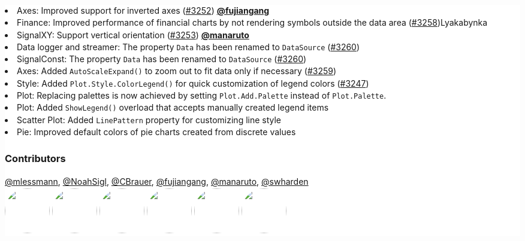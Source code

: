 </li>
<li>Axes: Improved support for inverted axes (<a href="https://github.com/ScottPlot/ScottPlot/issues/3252">#3252</a>) <a href="https://github.com/fujiangang"><strong>@fujiangang</strong></a>
</li>
<li>Finance: Improved performance of financial charts by not rendering symbols outside the data area (<a href="https://github.com/ScottPlot/ScottPlot/issues/3258">#3258</a>)Lyakabynka
</li>
<li>SignalXY: Support vertical orientation (<a href="https://github.com/ScottPlot/ScottPlot/issues/3253">#3253</a>) <a href="https://github.com/manaruto"><strong>@manaruto</strong></a>
</li>
<li>Data logger and streamer: The property <code>Data</code> has been renamed to <code>DataSource</code> (<a href="https://github.com/ScottPlot/ScottPlot/issues/3260">#3260</a>)
</li>
<li>SignalConst: The property <code>Data</code> has been renamed to <code>DataSource</code> (<a href="https://github.com/ScottPlot/ScottPlot/issues/3260">#3260</a>)
</li>
<li>Axes: Added <code>AutoScaleExpand()</code> to zoom out to fit data only if necessary (<a href="https://github.com/ScottPlot/ScottPlot/issues/3259">#3259</a>)
</li>
<li>Style: Added <code>Plot.Style.ColorLegend()</code> for quick customization of legend colors (<a href="https://github.com/ScottPlot/ScottPlot/issues/3247">#3247</a>)
</li>
<li>Plot: Replacing palettes is now achieved by setting <code>Plot.Add.Palette</code> instead of <code>Plot.Palette</code>.
</li>
<li>Plot: Added <code>ShowLegend()</code> overload that accepts manually created legend items
</li>
<li>Scatter Plot: Added <code>LinePattern</code> property for customizing line style
</li>
<li>Pie: Improved default colors of pie charts created from discrete values
</li>
</ul>
</div>
<h3 class='text-center fw-light'>Contributors</h3>
<div class='text-center'>
<a href='https://github.com/mlessmann'>@mlessmann</a>, <a href='https://github.com/NoahSigl'>@NoahSigl</a>, <a href='https://github.com/CBrauer'>@CBrauer</a>, <a href='https://github.com/fujiangang'>@fujiangang</a>, <a href='https://github.com/manaruto'>@manaruto</a>, <a href='https://github.com/swharden'>@swharden</a>
</div>
<div class='text-center'>
<a href='https://github.com/mlessmann'><img src='https://scottplot.net/images/contributors/mlessmann.jpg' width=75 height=75 style='border-radius: 50%;' class='m-1'/></a>
<a href='https://github.com/NoahSigl'><img src='https://scottplot.net/images/contributors/noahsigl.png' width=75 height=75 style='border-radius: 50%;' class='m-1'/></a>
<a href='https://github.com/CBrauer'><img src='https://scottplot.net/images/contributors/cbrauer.png' width=75 height=75 style='border-radius: 50%;' class='m-1'/></a>
<a href='https://github.com/fujiangang'><img src='https://scottplot.net/images/contributors/fujiangang.png' width=75 height=75 style='border-radius: 50%;' class='m-1'/></a>
<a href='https://github.com/manaruto'><img src='https://scottplot.net/images/contributors/manaruto.jpg' width=75 height=75 style='border-radius: 50%;' class='m-1'/></a>
<a href='https://github.com/swharden'><img src='https://scottplot.net/images/contributors/swharden.jpg' width=75 height=75 style='border-radius: 50%;' class='m-1'/></a>
</div>
